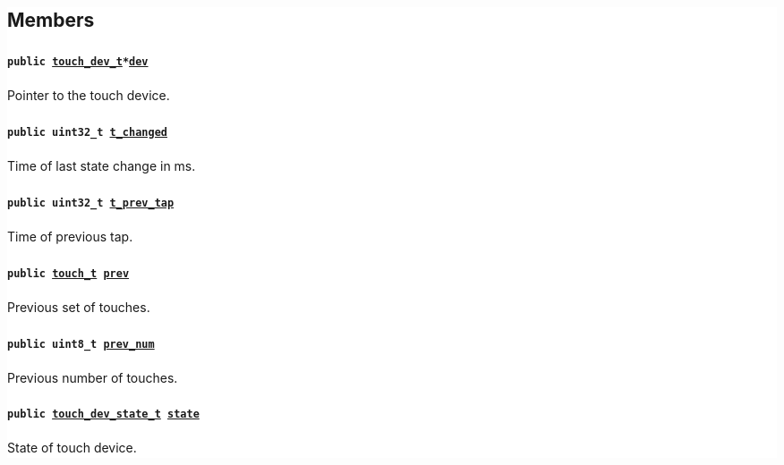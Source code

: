 ## Members

#### `public `[`touch_dev_t`](./doc/starlight-docs/src/content/docs/apidoc/api-undefined.md#group__drivers__touch__dev_1ga717c66ce86128285c1041c72d0861d06)` * `[`dev`](#structtouch__dev__gesture__ctx__t_1a519519efc18c34fadeaa084020ae2e62) 

Pointer to the touch device.

#### `public uint32_t `[`t_changed`](#structtouch__dev__gesture__ctx__t_1ab0680a209b6ffaa2fdc56c8c1be6fb32) 

Time of last state change in ms.

#### `public uint32_t `[`t_prev_tap`](#structtouch__dev__gesture__ctx__t_1a29b86ab418e07ea1b9fcefde0e865208) 

Time of previous tap.

#### `public `[`touch_t`](./doc/starlight-docs/src/content/docs/apidoc/api-drivers_touch_dev.md#structtouch__t)` `[`prev`](#structtouch__dev__gesture__ctx__t_1a9432aafa18650a28b56191365c769a0e) 

Previous set of touches.

#### `public uint8_t `[`prev_num`](#structtouch__dev__gesture__ctx__t_1a2426e9c76027e51e84c834d073d136e4) 

Previous number of touches.

#### `public `[`touch_dev_state_t`](./doc/starlight-docs/src/content/docs/apidoc/api-undefined.md#group__drivers__touch__dev__gestures_1gaf7a09d0067e01cbd766989c43f32c403)` `[`state`](#structtouch__dev__gesture__ctx__t_1ac9ac928e5d3e237f03650132ea72770f) 

State of touch device.


